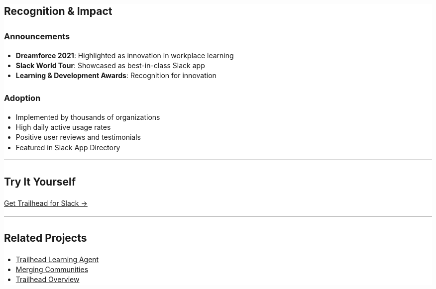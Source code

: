 ## Recognition & Impact

### Announcements
- **Dreamforce 2021**: Highlighted as innovation in workplace learning
- **Slack World Tour**: Showcased as best-in-class Slack app
- **Learning & Development Awards**: Recognition for innovation

### Adoption
- Implemented by thousands of organizations
- High daily active usage rates
- Positive user reviews and testimonials
- Featured in Slack App Directory

---

## Try It Yourself

[Get Trailhead for Slack →](https://trailhead.salesforce.com/en/slack)

---

## Related Projects

- [Trailhead Learning Agent](/markdown/trailhead-learning-agent.md)
- [Merging Communities](/markdown/trailhead-merging-communities.md)
- [Trailhead Overview](/markdown/salesforce-trailhead.md)

